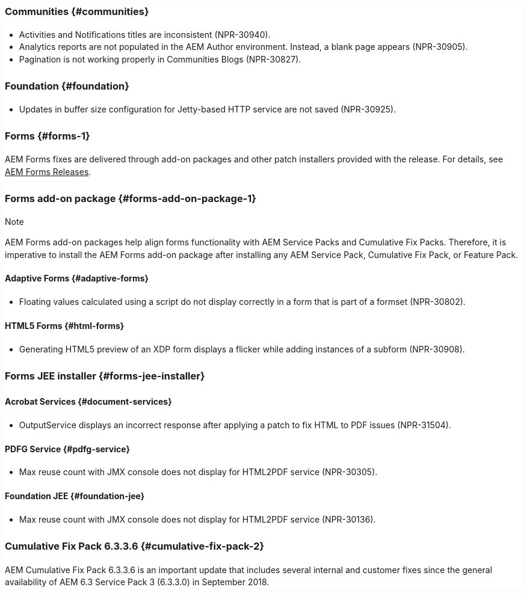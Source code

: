 ### Communities {#communities}

* Activities and Notifications titles are inconsistent (NPR-30940). 
* Analytics reports are not populated in the AEM Author environment. Instead, a blank page appears (NPR-30905).
* Pagination is not working properly in Communities Blogs (NPR-30827).

### Foundation {#foundation}

* Updates in buffer size configuration for Jetty-based HTTP service are not saved (NPR-30925).

### Forms {#forms-1}

AEM Forms fixes are delivered through add-on packages and other patch installers provided with the release. For details, see [AEM Forms Releases](aem-forms-releases.md).

### Forms add-on package {#forms-add-on-package-1}

>[!NOTE]
>
>AEM Forms add-on packages help align forms functionality with AEM Service Packs and Cumulative Fix Packs. Therefore, it is imperative to install the AEM Forms add-on package after installing any AEM Service Pack, Cumulative Fix Pack, or Feature Pack.

#### Adaptive Forms {#adaptive-forms}

* Floating values calculated using a script do not display correctly in a form that is part of a formset (NPR-30802).

#### HTML5 Forms {#html-forms}

* Generating HTML5 preview of an XDP form displays a flicker while adding instances of a subform (NPR-30908).

### Forms JEE installer {#forms-jee-installer}

#### Acrobat Services {#document-services}

* OutputService displays an incorrect response after applying a patch to fix HTML to PDF issues (NPR-31504).

#### PDFG Service {#pdfg-service}

* Max reuse count with JMX console does not display for HTML2PDF service (NPR-30305).

#### Foundation JEE {#foundation-jee}

* Max reuse count with JMX console does not display for HTML2PDF service (NPR-30136).

### Cumulative Fix Pack 6.3.3.6 {#cumulative-fix-pack-2}

AEM Cumulative Fix Pack 6.3.3.6 is an important update that includes several internal and customer fixes since the general availability of AEM 6.3 Service Pack 3 (6.3.3.0) in September 2018.
